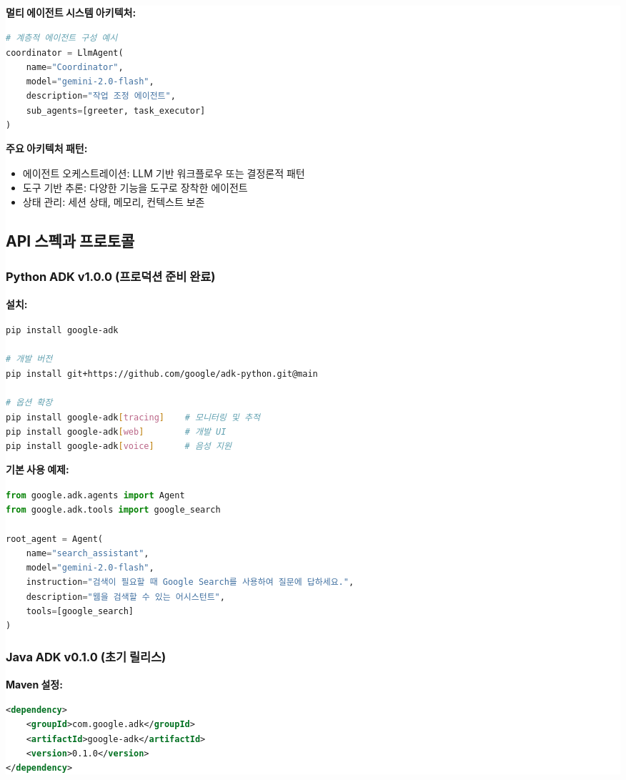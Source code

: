 **멀티 에이전트 시스템 아키텍처:**
```python
# 계층적 에이전트 구성 예시
coordinator = LlmAgent(
    name="Coordinator",
    model="gemini-2.0-flash",
    description="작업 조정 에이전트",
    sub_agents=[greeter, task_executor]
)
```

**주요 아키텍처 패턴:**
- 에이전트 오케스트레이션: LLM 기반 워크플로우 또는 결정론적 패턴
- 도구 기반 추론: 다양한 기능을 도구로 장착한 에이전트
- 상태 관리: 세션 상태, 메모리, 컨텍스트 보존

## API 스펙과 프로토콜

### Python ADK v1.0.0 (프로덕션 준비 완료)

**설치:**
```bash
pip install google-adk

# 개발 버전
pip install git+https://github.com/google/adk-python.git@main

# 옵션 확장
pip install google-adk[tracing]    # 모니터링 및 추적
pip install google-adk[web]        # 개발 UI
pip install google-adk[voice]      # 음성 지원
```

**기본 사용 예제:**
```python
from google.adk.agents import Agent
from google.adk.tools import google_search

root_agent = Agent(
    name="search_assistant",
    model="gemini-2.0-flash",
    instruction="검색이 필요할 때 Google Search를 사용하여 질문에 답하세요.",
    description="웹을 검색할 수 있는 어시스턴트",
    tools=[google_search]
)
```

### Java ADK v0.1.0 (초기 릴리스)

**Maven 설정:**
```xml
<dependency>
    <groupId>com.google.adk</groupId>
    <artifactId>google-adk</artifactId>
    <version>0.1.0</version>
</dependency>
```
